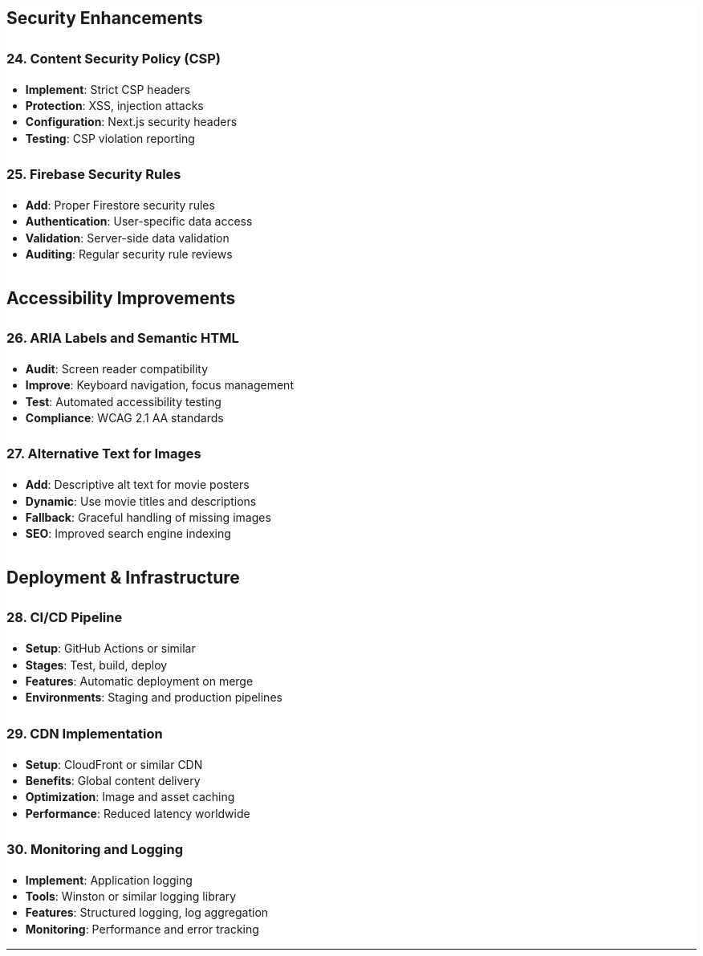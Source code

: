 ## Security Enhancements

### 24. **Content Security Policy (CSP)**
- **Implement**: Strict CSP headers
- **Protection**: XSS, injection attacks
- **Configuration**: Next.js security headers
- **Testing**: CSP violation reporting

### 25. **Firebase Security Rules**
- **Add**: Proper Firestore security rules
- **Authentication**: User-specific data access
- **Validation**: Server-side data validation
- **Auditing**: Regular security rule reviews

## Accessibility Improvements

### 26. **ARIA Labels and Semantic HTML**
- **Audit**: Screen reader compatibility
- **Improve**: Keyboard navigation, focus management
- **Test**: Automated accessibility testing
- **Compliance**: WCAG 2.1 AA standards

### 27. **Alternative Text for Images**
- **Add**: Descriptive alt text for movie posters
- **Dynamic**: Use movie titles and descriptions
- **Fallback**: Graceful handling of missing images
- **SEO**: Improved search engine indexing

## Deployment & Infrastructure

### 28. **CI/CD Pipeline**
- **Setup**: GitHub Actions or similar
- **Stages**: Test, build, deploy
- **Features**: Automatic deployment on merge
- **Environments**: Staging and production pipelines

### 29. **CDN Implementation**
- **Setup**: CloudFront or similar CDN
- **Benefits**: Global content delivery
- **Optimization**: Image and asset caching
- **Performance**: Reduced latency worldwide

### 30. **Monitoring and Logging**
- **Implement**: Application logging
- **Tools**: Winston or similar logging library
- **Features**: Structured logging, log aggregation
- **Monitoring**: Performance and error tracking

---